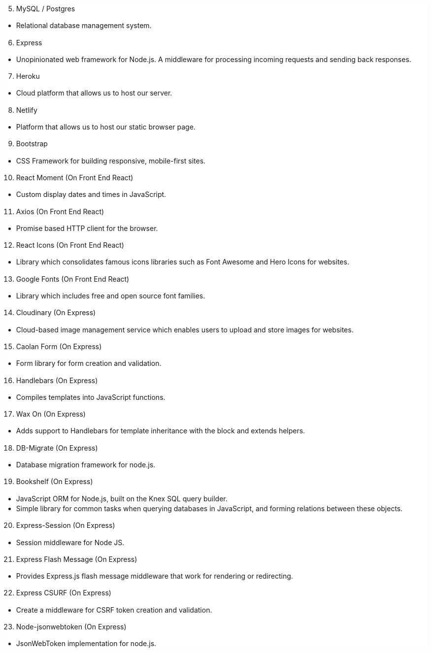 5. MySQL / Postgres
-  Relational database management system. 

6. Express
- Unopinionated web framework for Node.js. A middleware for processing incoming requests and sending back responses.

7. Heroku
- Cloud platform that allows us to host our server.

8. Netlify
- Platform that allows us to host our static browser page.

9. Bootstrap
- CSS Framework for building responsive, mobile-first sites.

10. React Moment (On Front End React)
- Custom display dates and times in JavaScript.

11. Axios (On Front End React)
- Promise based HTTP client for the browser.

12. React Icons (On Front End React)
- Library  which consolidates famous icons libraries such as Font Awesome and Hero Icons for websites.

13. Google Fonts (On Front End React)
- Library which includes free and open source font families.

14. Cloudinary (On Express)
- Cloud-based image management service which enables users to upload and store images for websites.

15. Caolan Form (On Express)
- Form library for form creation and validation.

16. Handlebars (On Express)
- Compiles templates into JavaScript functions.

17. Wax On (On Express)
- Adds support to Handlebars for template inheritance with the block and extends helpers.

18. DB-Migrate (On Express)
- Database migration framework for node.js.

19. Bookshelf (On Express)
- JavaScript ORM for Node.js, built on the Knex SQL query builder. 
- Simple library for common tasks when querying databases in JavaScript, and forming relations between these objects.

20. Express-Session (On Express)
- Session middleware for Node JS.

21. Express Flash Message (On Express)
- Provides Express.js flash message middleware that work for rendering or redirecting.

22. Express CSURF (On Express)
- Create a middleware for CSRF token creation and validation.

23. Node-jsonwebtoken (On Express)
- JsonWebToken implementation for node.js.
